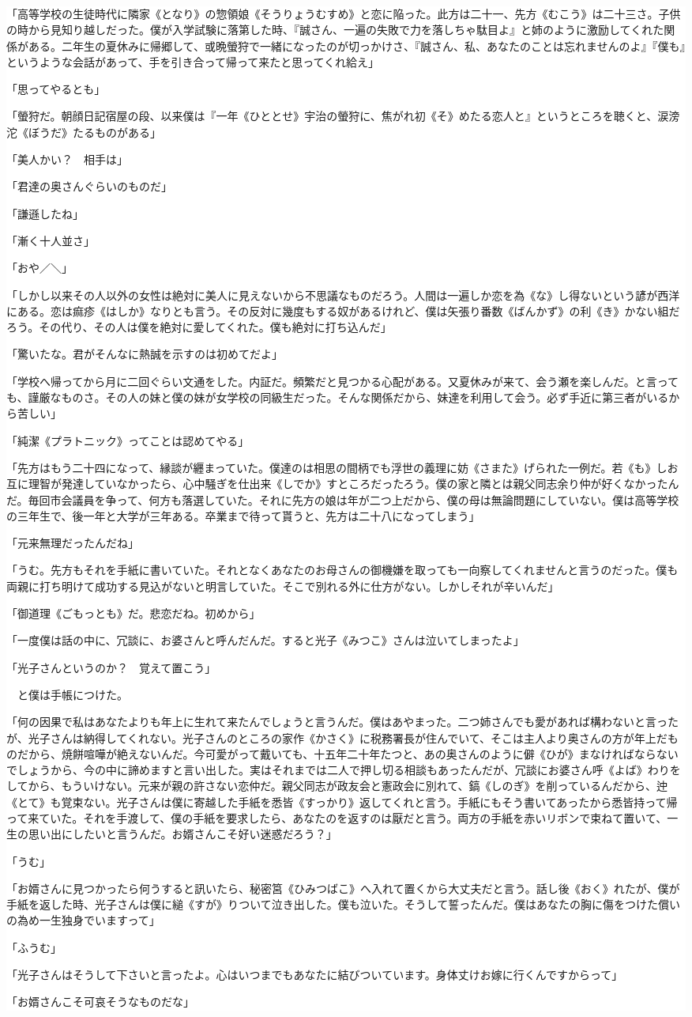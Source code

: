 「高等学校の生徒時代に隣家《となり》の惣領娘《そうりょうむすめ》と恋に陥った。此方は二十一、先方《むこう》は二十三さ。子供の時から見知り越しだった。僕が入学試験に落第した時、『誠さん、一遍の失敗で力を落しちゃ駄目よ』と姉のように激励してくれた関係がある。二年生の夏休みに帰郷して、或晩螢狩で一緒になったのが切っかけさ、『誠さん、私、あなたのことは忘れませんのよ』『僕も』というような会話があって、手を引き合って帰って来たと思ってくれ給え」

「思ってやるとも」

「螢狩だ。朝顔日記宿屋の段、以来僕は『一年《ひととせ》宇治の螢狩に、焦がれ初《そ》めたる恋人と』というところを聴くと、涙滂沱《ぼうだ》たるものがある」

「美人かい？　相手は」

「君達の奥さんぐらいのものだ」

「謙遜したね」

「漸く十人並さ」

「おや／＼」

「しかし以来その人以外の女性は絶対に美人に見えないから不思議なものだろう。人間は一遍しか恋を為《な》し得ないという諺が西洋にある。恋は痲疹《はしか》なりとも言う。その反対に幾度もする奴があるけれど、僕は矢張り番数《ばんかず》の利《き》かない組だろう。その代り、その人は僕を絶対に愛してくれた。僕も絶対に打ち込んだ」

「驚いたな。君がそんなに熱誠を示すのは初めてだよ」

「学校へ帰ってから月に二回ぐらい文通をした。内証だ。頻繁だと見つかる心配がある。又夏休みが来て、会う瀬を楽しんだ。と言っても、謹厳なものさ。その人の妹と僕の妹が女学校の同級生だった。そんな関係だから、妹達を利用して会う。必ず手近に第三者がいるから苦しい」

「純潔《プラトニック》ってことは認めてやる」

「先方はもう二十四になって、縁談が纒まっていた。僕達のは相思の間柄でも浮世の義理に妨《さまた》げられた一例だ。若《も》しお互に理智が発達していなかったら、心中騒ぎを仕出来《しでか》すところだったろう。僕の家と隣とは親父同志余り仲が好くなかったんだ。毎回市会議員を争って、何方も落選していた。それに先方の娘は年が二つ上だから、僕の母は無論問題にしていない。僕は高等学校の三年生で、後一年と大学が三年ある。卒業まで待って貰うと、先方は二十八になってしまう」

「元来無理だったんだね」

「うむ。先方もそれを手紙に書いていた。それとなくあなたのお母さんの御機嫌を取っても一向察してくれませんと言うのだった。僕も両親に打ち明けて成功する見込がないと明言していた。そこで別れる外に仕方がない。しかしそれが辛いんだ」

「御道理《ごもっとも》だ。悲恋だね。初めから」

「一度僕は話の中に、冗談に、お婆さんと呼んだんだ。すると光子《みつこ》さんは泣いてしまったよ」

「光子さんというのか？　覚えて置こう」

　と僕は手帳につけた。

「何の因果で私はあなたよりも年上に生れて来たんでしょうと言うんだ。僕はあやまった。二つ姉さんでも愛があれば構わないと言ったが、光子さんは納得してくれない。光子さんのところの家作《かさく》に税務署長が住んでいて、そこは主人より奥さんの方が年上だものだから、焼餅喧嘩が絶えないんだ。今可愛がって戴いても、十五年二十年たつと、あの奥さんのように僻《ひが》まなければならないでしょうから、今の中に諦めますと言い出した。実はそれまでは二人で押し切る相談もあったんだが、冗談にお婆さん呼《よば》わりをしてから、もういけない。元来が親の許さない恋仲だ。親父同志が政友会と憲政会に別れて、鎬《しのぎ》を削っているんだから、迚《とて》も覚束ない。光子さんは僕に寄越した手紙を悉皆《すっかり》返してくれと言う。手紙にもそう書いてあったから悉皆持って帰って来ていた。それを手渡して、僕の手紙を要求したら、あなたのを返すのは厭だと言う。両方の手紙を赤いリボンで束ねて置いて、一生の思い出にしたいと言うんだ。お婿さんこそ好い迷惑だろう？」

「うむ」

「お婿さんに見つかったら何うすると訊いたら、秘密筥《ひみつばこ》へ入れて置くから大丈夫だと言う。話し後《おく》れたが、僕が手紙を返した時、光子さんは僕に縋《すが》りついて泣き出した。僕も泣いた。そうして誓ったんだ。僕はあなたの胸に傷をつけた償いの為め一生独身でいますって」

「ふうむ」

「光子さんはそうして下さいと言ったよ。心はいつまでもあなたに結びついています。身体丈けお嫁に行くんですからって」

「お婿さんこそ可哀そうなものだな」
